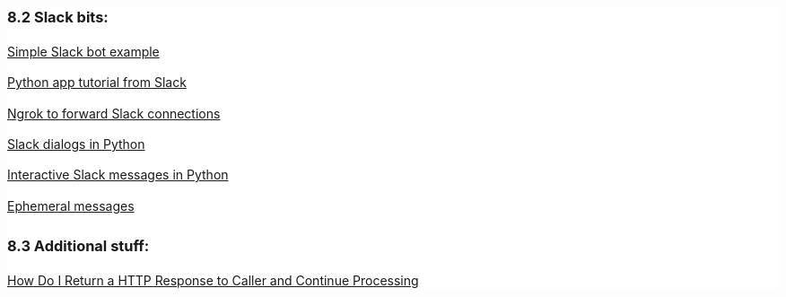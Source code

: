 ### 8.2 Slack bits:

[Simple Slack bot example](https://www.fullstackpython.com/blog/build-first-slack-bot-python.html)

[Python app tutorial from Slack](https://github.com/slackapi/Slack-Python-Onboarding-Tutorial/blob/master/README.md#pythonboarding-bot)

[Ngrok to forward Slack connections](https://api.slack.com/tutorials/tunneling-with-ngrok)

[Slack dialogs in Python](https://github.com/slackapi/python-dialog-example)

[Interactive Slack messages in Python](https://github.com/slackapi/python-message-menu-example)

[Ephemeral messages](https://api.slack.com/methods/chat.postEphemeral)

### 8.3 Additional stuff:

[How Do I Return a HTTP Response to Caller and Continue Processing](https://alyssaq.github.io/2014/how-do-I-return-a-http-response-to-caller-and-continue-processing/)
